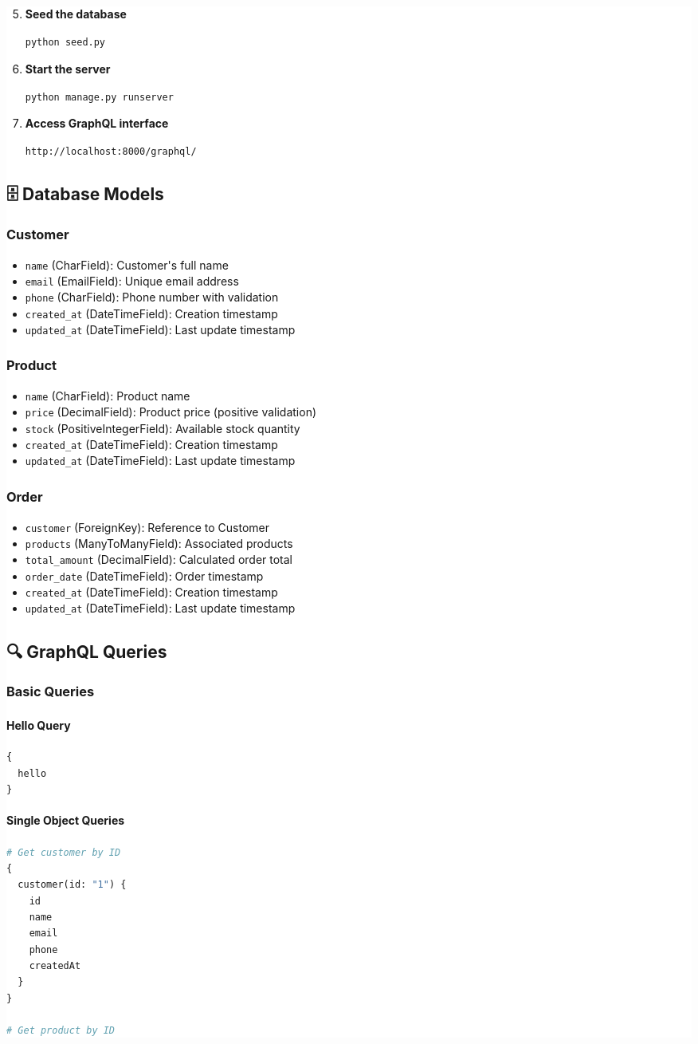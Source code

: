 5. **Seed the database**
   ```bash
   python seed.py
   ```

6. **Start the server**
   ```bash
   python manage.py runserver
   ```

7. **Access GraphQL interface**
   ```
   http://localhost:8000/graphql/
   ```

## 🗄️ Database Models

### Customer
- `name` (CharField): Customer's full name
- `email` (EmailField): Unique email address
- `phone` (CharField): Phone number with validation
- `created_at` (DateTimeField): Creation timestamp
- `updated_at` (DateTimeField): Last update timestamp

### Product
- `name` (CharField): Product name
- `price` (DecimalField): Product price (positive validation)
- `stock` (PositiveIntegerField): Available stock quantity
- `created_at` (DateTimeField): Creation timestamp
- `updated_at` (DateTimeField): Last update timestamp

### Order
- `customer` (ForeignKey): Reference to Customer
- `products` (ManyToManyField): Associated products
- `total_amount` (DecimalField): Calculated order total
- `order_date` (DateTimeField): Order timestamp
- `created_at` (DateTimeField): Creation timestamp
- `updated_at` (DateTimeField): Last update timestamp

## 🔍 GraphQL Queries

### Basic Queries

#### Hello Query
```graphql
{
  hello
}
```

#### Single Object Queries
```graphql
# Get customer by ID
{
  customer(id: "1") {
    id
    name
    email
    phone
    createdAt
  }
}

# Get product by ID
```
